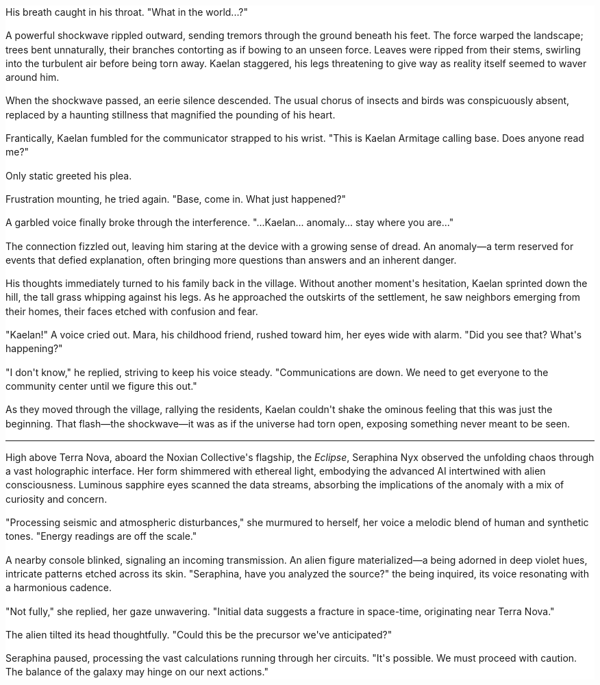 His breath caught in his throat. "What in the world...?"

A powerful shockwave rippled outward, sending tremors through the ground beneath his feet. The force warped the landscape; trees bent unnaturally, their branches contorting as if bowing to an unseen force. Leaves were ripped from their stems, swirling into the turbulent air before being torn away. Kaelan staggered, his legs threatening to give way as reality itself seemed to waver around him.

When the shockwave passed, an eerie silence descended. The usual chorus of insects and birds was conspicuously absent, replaced by a haunting stillness that magnified the pounding of his heart.

Frantically, Kaelan fumbled for the communicator strapped to his wrist. "This is Kaelan Armitage calling base. Does anyone read me?"

Only static greeted his plea.

Frustration mounting, he tried again. "Base, come in. What just happened?"

A garbled voice finally broke through the interference. "...Kaelan... anomaly... stay where you are..."

The connection fizzled out, leaving him staring at the device with a growing sense of dread. An anomaly—a term reserved for events that defied explanation, often bringing more questions than answers and an inherent danger.

His thoughts immediately turned to his family back in the village. Without another moment's hesitation, Kaelan sprinted down the hill, the tall grass whipping against his legs. As he approached the outskirts of the settlement, he saw neighbors emerging from their homes, their faces etched with confusion and fear.

"Kaelan!" A voice cried out. Mara, his childhood friend, rushed toward him, her eyes wide with alarm. "Did you see that? What's happening?"

"I don't know," he replied, striving to keep his voice steady. "Communications are down. We need to get everyone to the community center until we figure this out."

As they moved through the village, rallying the residents, Kaelan couldn't shake the ominous feeling that this was just the beginning. That flash—the shockwave—it was as if the universe had torn open, exposing something never meant to be seen.

***

High above Terra Nova, aboard the Noxian Collective's flagship, the *Eclipse*, Seraphina Nyx observed the unfolding chaos through a vast holographic interface. Her form shimmered with ethereal light, embodying the advanced AI intertwined with alien consciousness. Luminous sapphire eyes scanned the data streams, absorbing the implications of the anomaly with a mix of curiosity and concern.

"Processing seismic and atmospheric disturbances," she murmured to herself, her voice a melodic blend of human and synthetic tones. "Energy readings are off the scale."

A nearby console blinked, signaling an incoming transmission. An alien figure materialized—a being adorned in deep violet hues, intricate patterns etched across its skin. "Seraphina, have you analyzed the source?" the being inquired, its voice resonating with a harmonious cadence.

"Not fully," she replied, her gaze unwavering. "Initial data suggests a fracture in space-time, originating near Terra Nova."

The alien tilted its head thoughtfully. "Could this be the precursor we've anticipated?"

Seraphina paused, processing the vast calculations running through her circuits. "It's possible. We must proceed with caution. The balance of the galaxy may hinge on our next actions."

